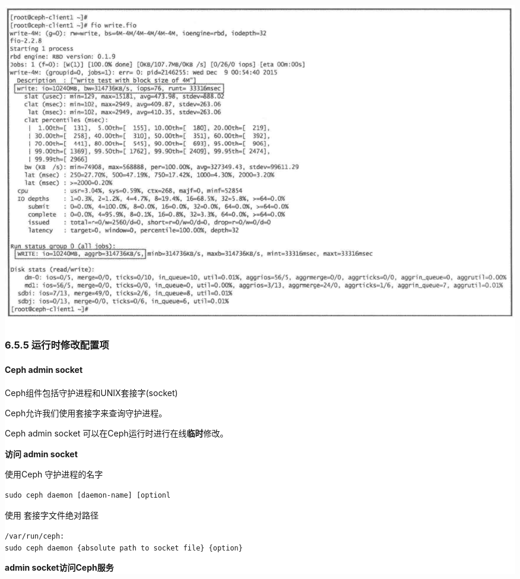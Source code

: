 ![image-20231111001248829](6.性能调优及基准测试/image-20231111001248829.png)

### 6.5.5 运行时修改配置项

#### Ceph admin socket

Ceph组件包括守护进程和UNIX套接字(socket)

Ceph允许我们使用套接字来查询守护进程。

Ceph admin socket 可以在Ceph运行时进行在线**临时**修改。

**访问 admin socket**

使用Ceph 守护进程的名字

```shell
sudo ceph daemon [daemon-name] [optionl
```

使用 套接字文件绝对路径

```shell
/var/run/ceph:
sudo ceph daemon {absolute path to socket file} {option}
```

**admin socket访问Ceph服务**
